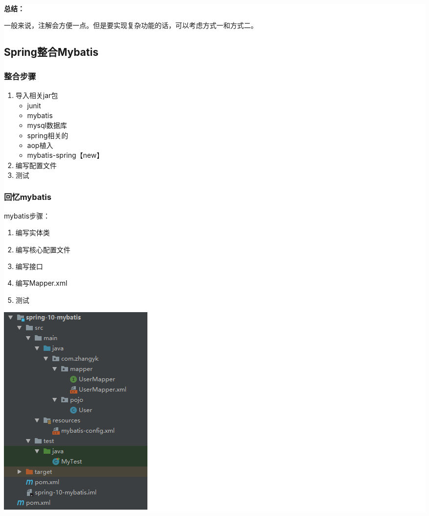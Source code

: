 

**总结：**

一般来说，注解会方便一点。但是要实现复杂功能的话，可以考虑方式一和方式二。



## Spring整合Mybatis

### 整合步骤

1. 导入相关jar包
   - junit
   - mybatis
   - mysql数据库
   - spring相关的
   - aop植入
   - mybatis-spring【new】
2. 编写配置文件
3. 测试



### 回忆mybatis

mybatis步骤：

1. 编写实体类
2. 编写核心配置文件

3. 编写接口
4. 编写Mapper.xml
5. 测试

![image-20210727134213912](spring.assets/image-20210727134213912.png)
